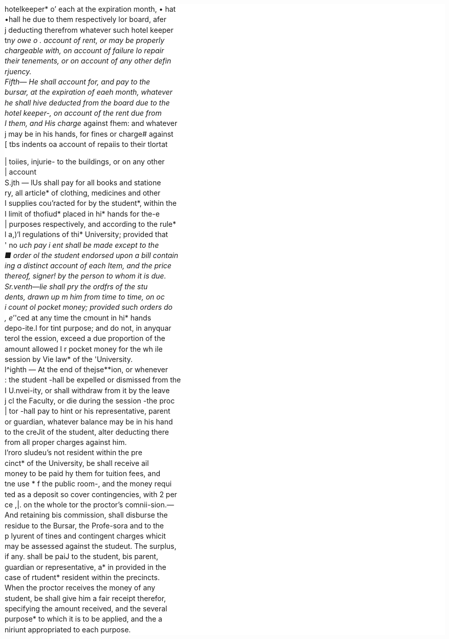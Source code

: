 hotelkeeper* o’ each at the expiration month, • hat  
•hall he due to them respectively lor board, afer  
j deducting therefrom whatever such hotel keeper­  
tn*y owe o . account of rent, or may be properly  
chargeable with, on account of failure lo repair  
their tenements, or on account of any other defin­  
rjuency.  
Fifth— He shall account for, and pay to the  
bursar, at the expiration of eaeh month, whatever  
he shall hive deducted from the board due to the  
hotel keeper-, on account of the rent due from  
I them, and His charge* against fhem: and whatever  
j may be in his hands, for fines or charge# against  
[ tbs indents oa account of repaiis to their tlortat­  
  
| toiies, injurie- to the buildings, or on any other  
| account  
S.jth — lUs shall pay for all books and statione­  
ry, all article* of clothing, medicines and other  
I supplies cou’racted for by the student*, within the  
I limit of thofiud* placed in hi* hands for the-e  
| purposes respectively, and according to the rule*  
l a,)‘l regulations of thi* University; provided that  
&#x27; no *uch pay i ent shall be made except to the  
■ order ol the student endorsed upon a bill contain­  
ing a distinct account of each Item, and the price  
thereof, signer! by the person to whom it is due.  
Sr.venth—lie shall pry the ordfrs of the stu­  
dents, drawn up m him from time to time, on oc­  
i count ol pocket money; provided such orders do  
, e*’&#x27;ced at any time the cmount in hi* hands  
depo-ite.l for tint purpose; and do not, in anyquar­  
terol the ession, exceed a due proportion of the  
amount allowed I r pocket money for the wh ile  
session by Vie law* of the &#x27;University.  
l^ighth — At the end of thejse**ion, or whenever  
: the student -hall be expelled or dismissed from the  
I U.nvei-ity, or shall withdraw from it by the leave  
j cl the Faculty, or die during the session -the proc­  
| tor -hall pay to hint or his representative, parent  
or guardian, whatever balance may be in his hand­  
to the creJit of the student, alter deducting there­  
from all proper charges against him.  
I’roro sludeu’s not resident within the pre­  
cinct* of the University, be shall receive ail  
money to be paid hy them for tuition fees, and  
tne use * f the public room-, and the money requi­  
ted as a deposit so cover contingencies, with 2 per  
ce ,|. on the whole tor the proctor’s comnii-sion.—  
And retaining bis commission, shall disburse the  
residue to the Bursar, the Profe-sora and to the  
p lyurent of tines and contingent charges whicit  
may be assessed against the studeut. The surplus,  
if any. shall be paiJ to the student, bis parent,  
guardian or representative, a* in provided in the  
case of rtudent* resident within the precincts.  
When the proctor receives the money of any  
student, be shall give him a fair receipt therefor,  
specifying the amount received, and the several  
purpose* to which it is to be applied, and the a­  
niriunt appropriated to each purpose.  